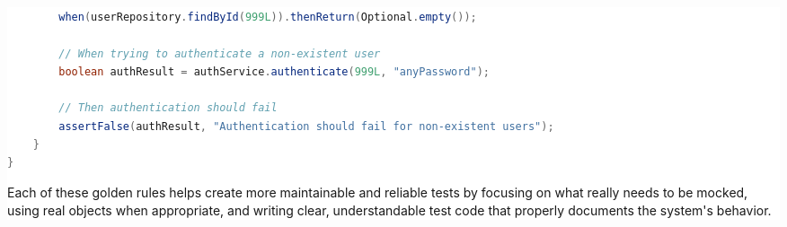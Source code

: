 ```java
        when(userRepository.findById(999L)).thenReturn(Optional.empty());

        // When trying to authenticate a non-existent user
        boolean authResult = authService.authenticate(999L, "anyPassword");

        // Then authentication should fail
        assertFalse(authResult, "Authentication should fail for non-existent users");
    }
}
```

Each of these golden rules helps create more maintainable and reliable tests by focusing on what really needs to be mocked, using real objects when appropriate, and writing clear, understandable test code that properly documents the system's behavior.
